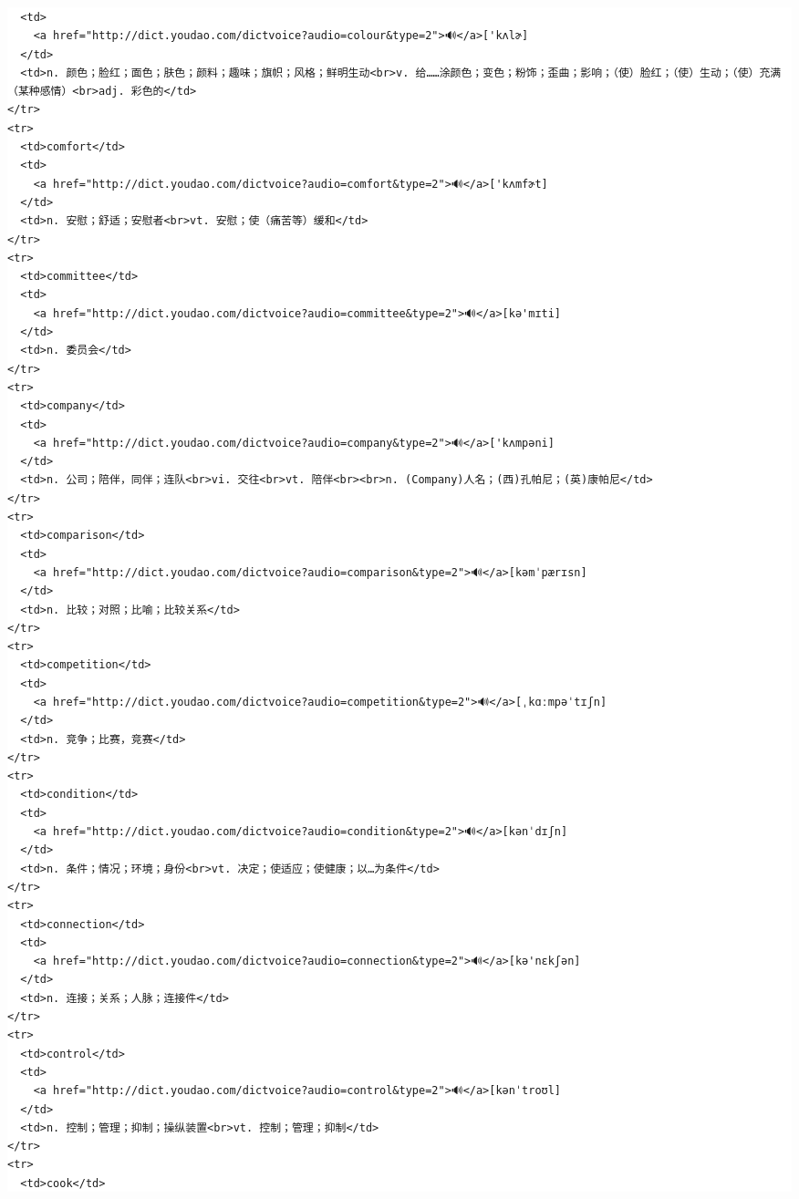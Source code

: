       <td>
        <a href="http://dict.youdao.com/dictvoice?audio=colour&type=2">🔊</a>['kʌlɚ]
      </td>
      <td>n. 颜色；脸红；面色；肤色；颜料；趣味；旗帜；风格；鲜明生动<br>v. 给……涂颜色；变色；粉饰；歪曲；影响；（使）脸红；（使）生动；（使）充满（某种感情）<br>adj. 彩色的</td>
    </tr>
    <tr>
      <td>comfort</td>
      <td>
        <a href="http://dict.youdao.com/dictvoice?audio=comfort&type=2">🔊</a>['kʌmfɚt]
      </td>
      <td>n. 安慰；舒适；安慰者<br>vt. 安慰；使（痛苦等）缓和</td>
    </tr>
    <tr>
      <td>committee</td>
      <td>
        <a href="http://dict.youdao.com/dictvoice?audio=committee&type=2">🔊</a>[kə'mɪti]
      </td>
      <td>n. 委员会</td>
    </tr>
    <tr>
      <td>company</td>
      <td>
        <a href="http://dict.youdao.com/dictvoice?audio=company&type=2">🔊</a>['kʌmpəni]
      </td>
      <td>n. 公司；陪伴，同伴；连队<br>vi. 交往<br>vt. 陪伴<br><br>n. (Company)人名；(西)孔帕尼；(英)康帕尼</td>
    </tr>
    <tr>
      <td>comparison</td>
      <td>
        <a href="http://dict.youdao.com/dictvoice?audio=comparison&type=2">🔊</a>[kəmˈpærɪsn]
      </td>
      <td>n. 比较；对照；比喻；比较关系</td>
    </tr>
    <tr>
      <td>competition</td>
      <td>
        <a href="http://dict.youdao.com/dictvoice?audio=competition&type=2">🔊</a>[ˌkɑːmpəˈtɪʃn]
      </td>
      <td>n. 竞争；比赛，竞赛</td>
    </tr>
    <tr>
      <td>condition</td>
      <td>
        <a href="http://dict.youdao.com/dictvoice?audio=condition&type=2">🔊</a>[kənˈdɪʃn]
      </td>
      <td>n. 条件；情况；环境；身份<br>vt. 决定；使适应；使健康；以…为条件</td>
    </tr>
    <tr>
      <td>connection</td>
      <td>
        <a href="http://dict.youdao.com/dictvoice?audio=connection&type=2">🔊</a>[kə'nɛkʃən]
      </td>
      <td>n. 连接；关系；人脉；连接件</td>
    </tr>
    <tr>
      <td>control</td>
      <td>
        <a href="http://dict.youdao.com/dictvoice?audio=control&type=2">🔊</a>[kənˈtroʊl]
      </td>
      <td>n. 控制；管理；抑制；操纵装置<br>vt. 控制；管理；抑制</td>
    </tr>
    <tr>
      <td>cook</td>